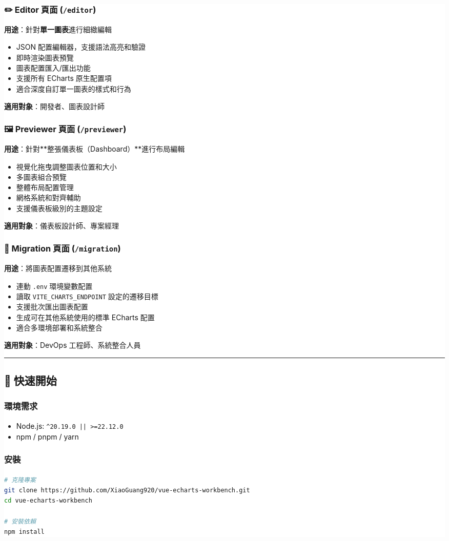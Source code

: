 ### ✏️ Editor 頁面 (`/editor`)

**用途**：針對**單一圖表**進行細緻編輯

- JSON 配置編輯器，支援語法高亮和驗證
- 即時渲染圖表預覽
- 圖表配置匯入/匯出功能
- 支援所有 ECharts 原生配置項
- 適合深度自訂單一圖表的樣式和行為

**適用對象**：開發者、圖表設計師

### 🖼️ Previewer 頁面 (`/previewer`)

**用途**：針對**整張儀表板（Dashboard）**進行布局編輯

- 視覺化拖曳調整圖表位置和大小
- 多圖表組合預覽
- 整體布局配置管理
- 網格系統和對齊輔助
- 支援儀表板級別的主題設定

**適用對象**：儀表板設計師、專案經理

### 🔄 Migration 頁面 (`/migration`)

**用途**：將圖表配置遷移到其他系統

- 連動 `.env` 環境變數配置
- 讀取 `VITE_CHARTS_ENDPOINT` 設定的遷移目標
- 支援批次匯出圖表配置
- 生成可在其他系統使用的標準 ECharts 配置
- 適合多環境部署和系統整合

**適用對象**：DevOps 工程師、系統整合人員

---

## 🚀 快速開始

### 環境需求

- Node.js: `^20.19.0 || >=22.12.0`
- npm / pnpm / yarn

### 安裝

```bash
# 克隆專案
git clone https://github.com/XiaoGuang920/vue-echarts-workbench.git
cd vue-echarts-workbench

# 安裝依賴
npm install
```
